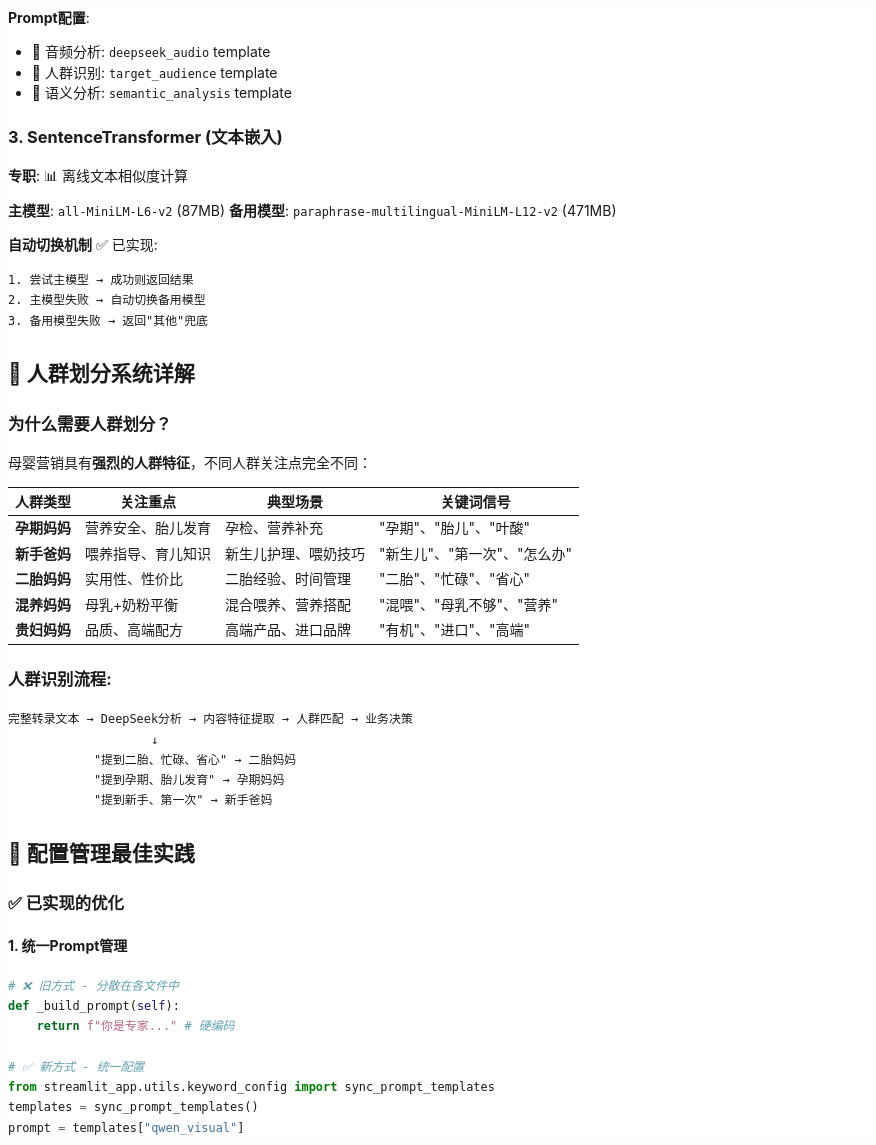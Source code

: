 **Prompt配置**:
- 📍 音频分析: `deepseek_audio` template
- 📍 人群识别: `target_audience` template  
- 📍 语义分析: `semantic_analysis` template

### 3. SentenceTransformer (文本嵌入)
**专职**: 📊 离线文本相似度计算

**主模型**: `all-MiniLM-L6-v2` (87MB)
**备用模型**: `paraphrase-multilingual-MiniLM-L12-v2` (471MB)

**自动切换机制** ✅ 已实现:
```
1. 尝试主模型 → 成功则返回结果
2. 主模型失败 → 自动切换备用模型
3. 备用模型失败 → 返回"其他"兜底
```

## 🎯 人群划分系统详解

### **为什么需要人群划分？**

母婴营销具有**强烈的人群特征**，不同人群关注点完全不同：

| 人群类型 | 关注重点 | 典型场景 | 关键词信号 |
|---------|----------|----------|------------|
| **孕期妈妈** | 营养安全、胎儿发育 | 孕检、营养补充 | "孕期"、"胎儿"、"叶酸" |
| **新手爸妈** | 喂养指导、育儿知识 | 新生儿护理、喂奶技巧 | "新生儿"、"第一次"、"怎么办" |
| **二胎妈妈** | 实用性、性价比 | 二胎经验、时间管理 | "二胎"、"忙碌"、"省心" |
| **混养妈妈** | 母乳+奶粉平衡 | 混合喂养、营养搭配 | "混喂"、"母乳不够"、"营养" |
| **贵妇妈妈** | 品质、高端配方 | 高端产品、进口品牌 | "有机"、"进口"、"高端" |

### **人群识别流程**:
```
完整转录文本 → DeepSeek分析 → 内容特征提取 → 人群匹配 → 业务决策
                    ↓
            "提到二胎、忙碌、省心" → 二胎妈妈
            "提到孕期、胎儿发育" → 孕期妈妈  
            "提到新手、第一次" → 新手爸妈
```

## 🔄 配置管理最佳实践

### ✅ **已实现的优化**

#### 1. 统一Prompt管理
```python
# ❌ 旧方式 - 分散在各文件中
def _build_prompt(self):
    return f"你是专家..." # 硬编码

# ✅ 新方式 - 统一配置
from streamlit_app.utils.keyword_config import sync_prompt_templates
templates = sync_prompt_templates()
prompt = templates["qwen_visual"]
```
